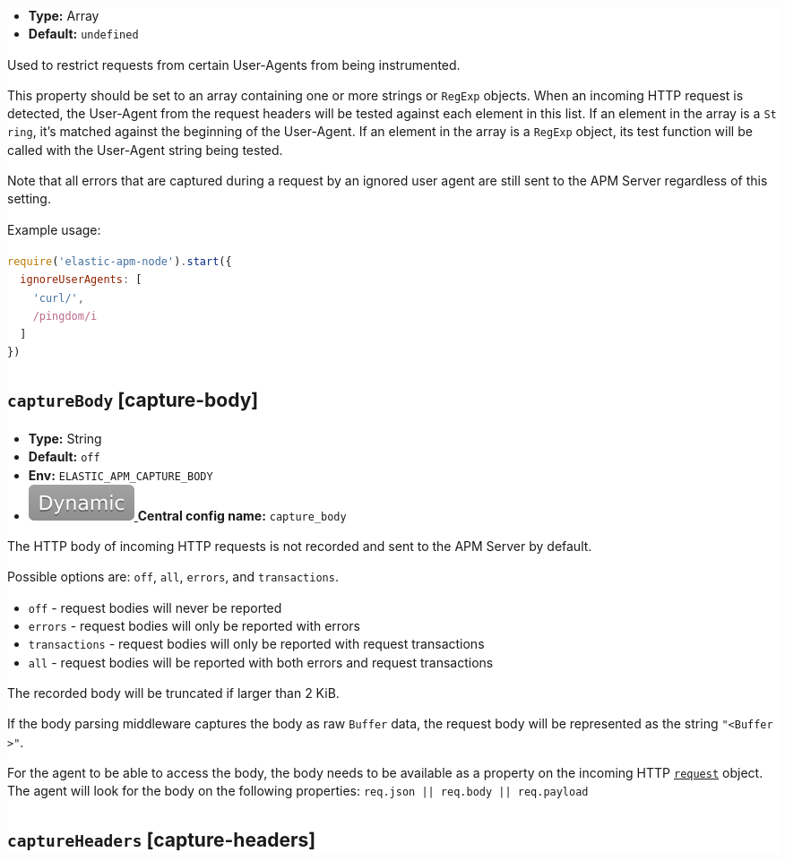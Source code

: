 * **Type:** Array
* **Default:** `undefined`

Used to restrict requests from certain User-Agents from being instrumented.

This property should be set to an array containing one or more strings or `RegExp` objects. When an incoming HTTP request is detected, the User-Agent from the request headers will be tested against each element in this list. If an element in the array is a `String`, it’s matched against the beginning of the User-Agent. If an element in the array is a `RegExp` object, its test function will be called with the User-Agent string being tested.

Note that all errors that are captured during a request by an ignored user agent are still sent to the APM Server regardless of this setting.

Example usage:

```js
require('elastic-apm-node').start({
  ignoreUserAgents: [
    'curl/',
    /pingdom/i
  ]
})
```


## `captureBody` [capture-body]

* **Type:** String
* **Default:** `off`
* **Env:** `ELASTIC_APM_CAPTURE_BODY`
* [![dynamic config](images/dynamic-config.svg "") ](/reference/configuring-agent.md#dynamic-configuration) **Central config name:** `capture_body`

The HTTP body of incoming HTTP requests is not recorded and sent to the APM Server by default.

Possible options are: `off`, `all`, `errors`, and `transactions`.

* `off` - request bodies will never be reported
* `errors` - request bodies will only be reported with errors
* `transactions` - request bodies will only be reported with request transactions
* `all` - request bodies will be reported with both errors and request transactions

The recorded body will be truncated if larger than 2 KiB.

If the body parsing middleware captures the body as raw `Buffer` data, the request body will be represented as the string `"<Buffer>"`.

For the agent to be able to access the body, the body needs to be available as a property on the incoming HTTP [`request`](https://nodejs.org/api/http.md#http_class_http_incomingmessage) object. The agent will look for the body on the following properties: `req.json || req.body || req.payload`


## `captureHeaders` [capture-headers]
